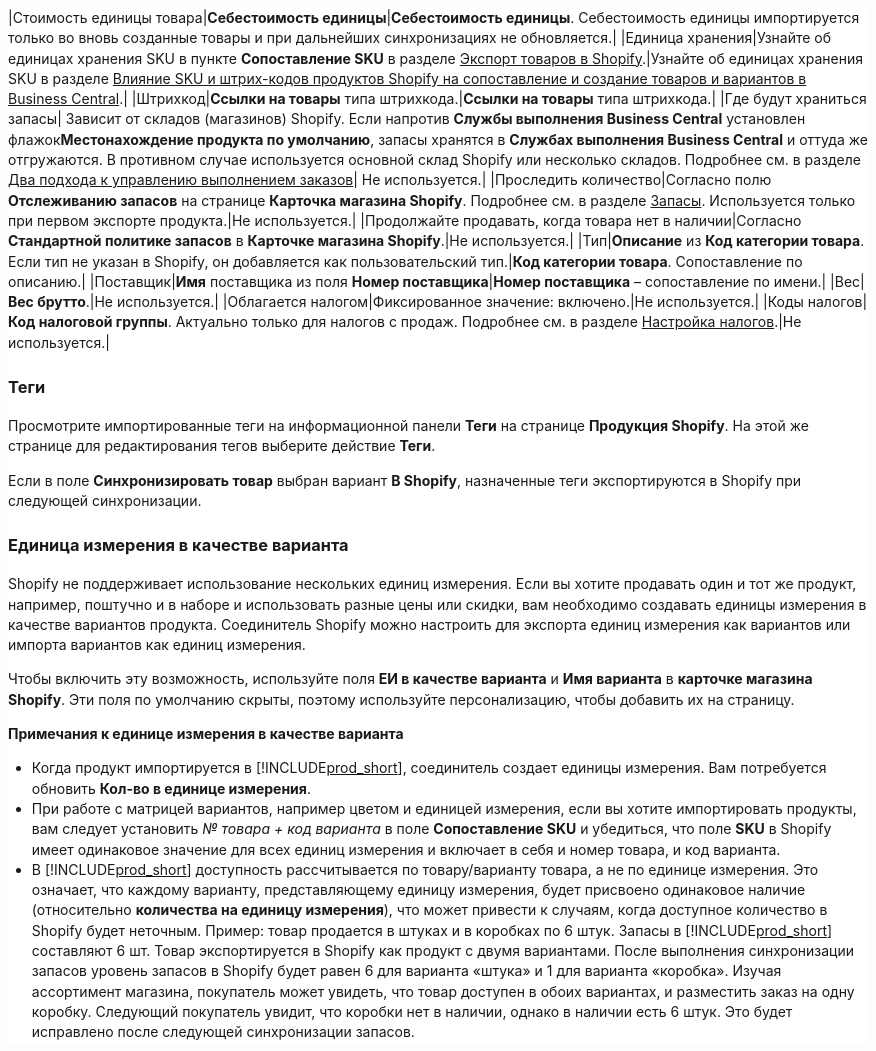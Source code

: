 |Стоимость единицы товара|**Себестоимость единицы**|**Себестоимость единицы**. Себестоимость единицы импортируется только во вновь созданные товары и при дальнейших синхронизациях не обновляется.|
|Единица хранения|Узнайте об единицах хранения SKU в пункте **Сопоставление SKU** в разделе [Экспорт товаров в Shopify](synchronize-items.md#export-items-to-shopify).|Узнайте об единицах хранения SKU в разделе [Влияние SKU и штрих-кодов продуктов Shopify на сопоставление и создание товаров и вариантов в Business Central](synchronize-items.md#effect-of-shopify-product-skus-and-barcodes-on-mapping-and-creating-items-and-variants-in-business-central).|
|Штрихкод|**Ссылки на товары** типа штрихкода.|**Ссылки на товары** типа штрихкода.|
|Где будут храниться запасы| Зависит от складов (магазинов) Shopify. Если напротив **Службы выполнения Business Central** установлен флажок**Местонахождение продукта по умолчанию**, запасы хранятся в **Службах выполнения Business Central** и оттуда же отгружаются. В противном случае используется основной склад Shopify или несколько складов. Подробнее см. в разделе [Два подхода к управлению выполнением заказов](synchronize-items.md#two-approaches-to-manage-fulfillments)| Не используется.|
|Проследить количество|Согласно полю **Отслеживанию запасов** на странице **Карточка магазина Shopify**. Подробнее см. в разделе [Запасы](synchronize-items.md#sync-inventory-to-shopify). Используется только при первом экспорте продукта.|Не используется.|
|Продолжайте продавать, когда товара нет в наличии|Согласно **Стандартной политике запасов** в **Карточке магазина Shopify**.|Не используется.|
|Тип|**Описание** из **Код категории товара**. Если тип не указан в Shopify, он добавляется как пользовательский тип.|**Код категории товара**. Сопоставление по описанию.|
|Поставщик|**Имя** поставщика из поля **Номер поставщика**|**Номер поставщика** – сопоставление по имени.|
|Вес|**Вес брутто**.|Не используется.|
|Облагается налогом|Фиксированное значение: включено.|Не используется.|
|Коды налогов|**Код налоговой группы**. Актуально только для налогов с продаж. Подробнее см. в разделе [Настройка налогов](setup-taxes.md).|Не используется.|

### <a name="tags"></a>Теги

Просмотрите импортированные теги на информационной панели **Теги** на странице **Продукция Shopify**. На этой же странице для редактирования тегов выберите действие **Теги**.

Если в поле **Синхронизировать товар** выбран вариант **В Shopify**, назначенные теги экспортируются в Shopify при следующей синхронизации.

### <a name="unit-of-measure-as-variant"></a>Единица измерения в качестве варианта

Shopify не поддерживает использование нескольких единиц измерения. Если вы хотите продавать один и тот же продукт, например, поштучно и в наборе и использовать разные цены или скидки, вам необходимо создавать единицы измерения в качестве вариантов продукта.
Соединитель Shopify можно настроить для экспорта единиц измерения как вариантов или импорта вариантов как единиц измерения.

Чтобы включить эту возможность, используйте поля **ЕИ в качестве варианта** и **Имя варианта** в **карточке магазина Shopify**. Эти поля по умолчанию скрыты, поэтому используйте персонализацию, чтобы добавить их на страницу.

**Примечания к единице измерения в качестве варианта**

* Когда продукт импортируется в [!INCLUDE[prod_short](../includes/prod_short.md)], соединитель создает единицы измерения. Вам потребуется обновить **Кол-во в единице измерения**.
* При работе с матрицей вариантов, например цветом и единицей измерения, если вы хотите импортировать продукты, вам следует установить *№ товара + код варианта* в поле **Сопоставление SKU** и убедиться, что поле **SKU** в Shopify имеет одинаковое значение для всех единиц измерения и включает в себя и номер товара, и код варианта.
* В [!INCLUDE[prod_short](../includes/prod_short.md)] доступность рассчитывается по товару/варианту товара, а не по единице измерения. Это означает, что каждому варианту, представляющему единицу измерения, будет присвоено одинаковое наличие (относительно **количества на единицу измерения**), что может привести к случаям, когда доступное количество в Shopify будет неточным. Пример: товар продается в штуках и в коробках по 6 штук. Запасы в [!INCLUDE[prod_short](../includes/prod_short.md)] составляют 6 шт. Товар экспортируется в Shopify как продукт с двумя вариантами. После выполнения синхронизации запасов уровень запасов в Shopify будет равен 6 для варианта «штука» и 1 для варианта «коробка». Изучая ассортимент магазина, покупатель может увидеть, что товар доступен в обоих вариантах, и разместить заказ на одну коробку. Следующий покупатель увидит, что коробки нет в наличии, однако в наличии есть 6 штук. Это будет исправлено после следующей синхронизации запасов.
